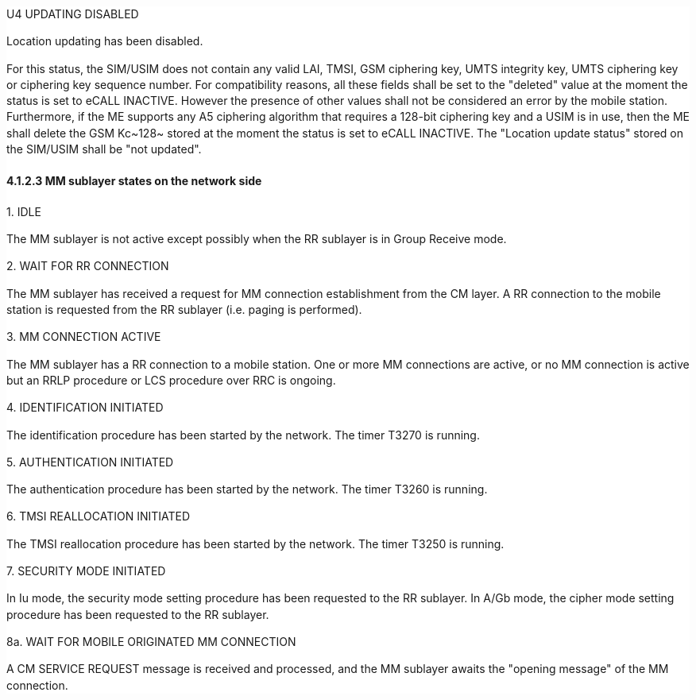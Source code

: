 U4 UPDATING DISABLED

Location updating has been disabled.

For this status, the SIM/USIM does not contain any valid LAI, TMSI, GSM
ciphering key, UMTS integrity key, UMTS ciphering key or ciphering key
sequence number. For compatibility reasons, all these fields shall be
set to the \"deleted\" value at the moment the status is set to eCALL
INACTIVE. However the presence of other values shall not be considered
an error by the mobile station. Furthermore, if the ME supports any A5
ciphering algorithm that requires a 128-bit ciphering key and a USIM is
in use, then the ME shall delete the GSM Kc~128~ stored at the moment
the status is set to eCALL INACTIVE. The \"Location update status\"
stored on the SIM/USIM shall be \"not updated\".

#### 4.1.2.3 MM sublayer states on the network side

1\. IDLE

The MM sublayer is not active except possibly when the RR sublayer is in
Group Receive mode.

2\. WAIT FOR RR CONNECTION

The MM sublayer has received a request for MM connection establishment
from the CM layer. A RR connection to the mobile station is requested
from the RR sublayer (i.e. paging is performed).

3\. MM CONNECTION ACTIVE

The MM sublayer has a RR connection to a mobile station. One or more MM
connections are active, or no MM connection is active but an RRLP
procedure or LCS procedure over RRC is ongoing.

4\. IDENTIFICATION INITIATED

The identification procedure has been started by the network. The timer
T3270 is running.

5\. AUTHENTICATION INITIATED

The authentication procedure has been started by the network. The timer
T3260 is running.

6\. TMSI REALLOCATION INITIATED

The TMSI reallocation procedure has been started by the network. The
timer T3250 is running.

7\. SECURITY MODE INITIATED

In Iu mode, the security mode setting procedure has been requested to
the RR sublayer. In A/Gb mode, the cipher mode setting procedure has
been requested to the RR sublayer.

8a. WAIT FOR MOBILE ORIGINATED MM CONNECTION

A CM SERVICE REQUEST message is received and processed, and the MM
sublayer awaits the \"opening message\" of the MM connection.
